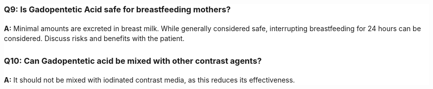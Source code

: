 ### Q9: Is Gadopentetic Acid safe for breastfeeding mothers?

**A:** Minimal amounts are excreted in breast milk. While generally considered safe, interrupting breastfeeding for 24 hours can be considered. Discuss risks and benefits with the patient.


### Q10: Can Gadopentetic acid be mixed with other contrast agents?

**A:** It should not be mixed with iodinated contrast media, as this reduces its effectiveness.
